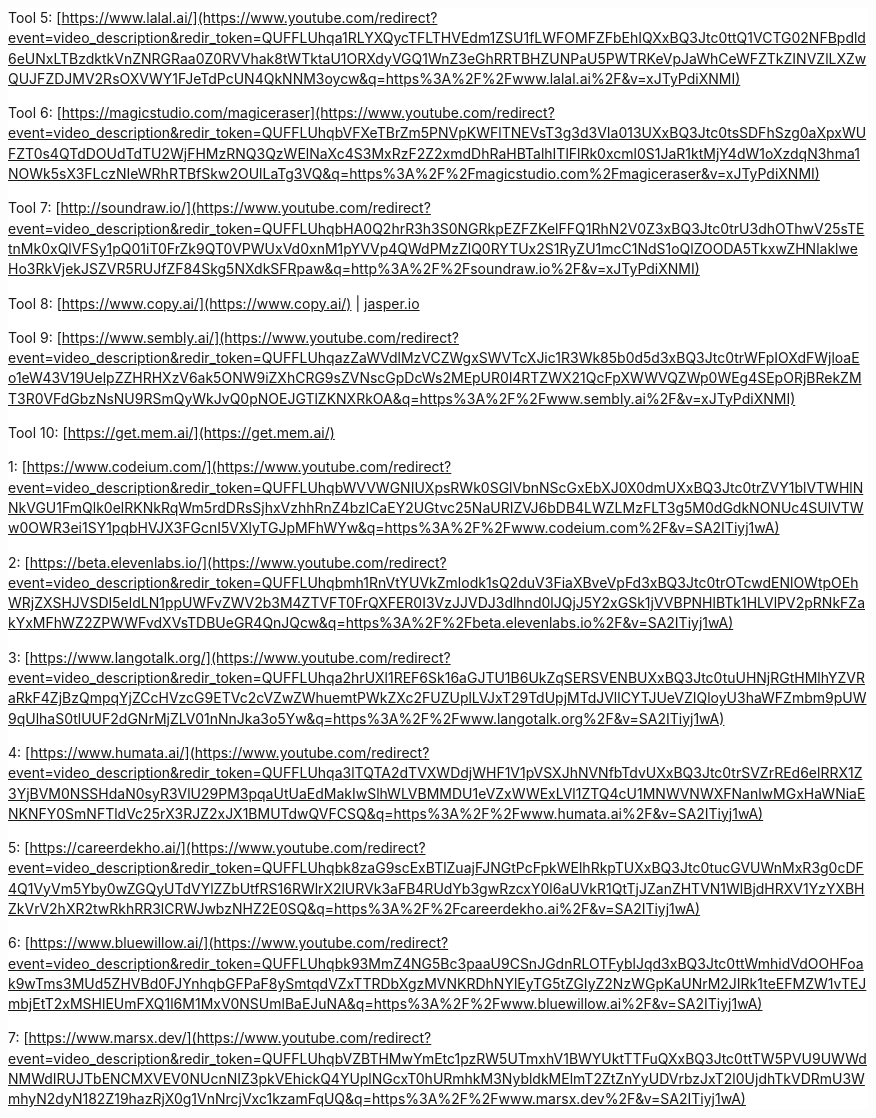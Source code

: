 Tool 5: [https://www.lalal.ai/](https://www.youtube.com/redirect?event=video_description&redir_token=QUFFLUhqa1RLYXQycTFLTHVEdm1ZSU1fLWFOMFZFbEhIQXxBQ3Jtc0ttQ1VCTG02NFBpdld6eUNxLTBzdktkVnZNRGRaa0Z0RVVhak8tWTktaU1ORXdyVGQ1WnZ3eGhRRTBHZUNPaU5PWTRKeVpJaWhCeWFZTkZINVZlLXZwQUJFZDJMV2RsOXVWY1FJeTdPcUN4QkNNM3oycw&q=https%3A%2F%2Fwww.lalal.ai%2F&v=xJTyPdiXNMI)

Tool 6: [https://magicstudio.com/magiceraser](https://www.youtube.com/redirect?event=video_description&redir_token=QUFFLUhqbVFXeTBrZm5PNVpKWFlTNEVsT3g3d3VIa013UXxBQ3Jtc0tsSDFhSzg0aXpxWUFZT0s4QTdDOUdTdTU2WjFHMzRNQ3QzWElNaXc4S3MxRzF2Z2xmdDhRaHBTalhITlFlRk0xcml0S1JaR1ktMjY4dW1oXzdqN3hma1NOWk5sX3FLczNIeWRhRTBfSkw2OUlLaTg3VQ&q=https%3A%2F%2Fmagicstudio.com%2Fmagiceraser&v=xJTyPdiXNMI)

Tool 7: [http://soundraw.io/](https://www.youtube.com/redirect?event=video_description&redir_token=QUFFLUhqbHA0Q2hrR3h3S0NGRkpEZFZKelFFQ1RhN2V0Z3xBQ3Jtc0trU3dhOThwV25sTEtnMk0xQlVFSy1pQ01iT0FrZk9QT0VPWUxVd0xnM1pYVVp4QWdPMzZlQ0RYTUx2S1RyZU1mcC1NdS1oQlZOODA5TkxwZHNlaklweHo3RkVjekJSZVR5RUJfZF84Skg5NXdkSFRpaw&q=http%3A%2F%2Fsoundraw.io%2F&v=xJTyPdiXNMI)

Tool 8: [https://www.copy.ai/](https://www.copy.ai/) | [jasper.io](http://jasper.io) 

Tool 9: [https://www.sembly.ai/](https://www.youtube.com/redirect?event=video_description&redir_token=QUFFLUhqazZaWVdlMzVCZWgxSWVTcXJic1R3Wk85b0d5d3xBQ3Jtc0trWFpIOXdFWjloaEo1eW43V19UelpZZHRHXzV6ak5ONW9iZXhCRG9sZVNscGpDcWs2MEpUR0l4RTZWX21QcFpXWWVQZWp0WEg4SEpORjBRekZMT3R0VFdGbzNsNU9RSmQyWkJvQ0pNOEJGTlZKNXRkOA&q=https%3A%2F%2Fwww.sembly.ai%2F&v=xJTyPdiXNMI)

Tool 10: [https://get.mem.ai/](https://get.mem.ai/)

  

1: [https://www.codeium.com/](https://www.youtube.com/redirect?event=video_description&redir_token=QUFFLUhqbWVVWGNIUXpsRWk0SGlVbnNScGxEbXJ0X0dmUXxBQ3Jtc0trZVY1blVTWHlNNkVGU1FmQlk0elRKNkRqWm5rdDRsSjhxVzhhRnZ4bzlCaEY2UGtvc25NaURIZVJ6bDB4LWZLMzFLT3g5M0dGdkNONUc4SUlVTWw0OWR3ei1SY1pqbHVJX3FGcnI5VXlyTGJpMFhWYw&q=https%3A%2F%2Fwww.codeium.com%2F&v=SA2ITiyj1wA)

2: [https://beta.elevenlabs.io/](https://www.youtube.com/redirect?event=video_description&redir_token=QUFFLUhqbmh1RnVtYUVkZmlodk1sQ2duV3FiaXBveVpFd3xBQ3Jtc0trOTcwdENlOWtpOEhWRjZXSHJVSDI5eldLN1ppUWFvZWV2b3M4ZTVFT0FrQXFER0I3VzJJVDJ3dlhnd0lJQjJ5Y2xGSk1jVVBPNHlBTk1HLVlPV2pRNkFZakYxMFhWZ2ZPWWFvdXVsTDBUeGR4QnJQcw&q=https%3A%2F%2Fbeta.elevenlabs.io%2F&v=SA2ITiyj1wA)

3: [https://www.langotalk.org/](https://www.youtube.com/redirect?event=video_description&redir_token=QUFFLUhqa2hrUXl1REF6Sk16aGJTU1B6UkZqSERSVENBUXxBQ3Jtc0tuUHNjRGtHMlhYZVRaRkF4ZjBzQmpqYjZCcHVzcG9ETVc2cVZwZWhuemtPWkZXc2FUZUplLVJxT29TdUpjMTdJVllCYTJUeVZIQloyU3haWFZmbm9pUW9qUlhaS0tlUUF2dGNrMjZLV01nNnJka3o5Yw&q=https%3A%2F%2Fwww.langotalk.org%2F&v=SA2ITiyj1wA)

4: [https://www.humata.ai/](https://www.youtube.com/redirect?event=video_description&redir_token=QUFFLUhqa3lTQTA2dTVXWDdjWHF1V1pVSXJhNVNfbTdvUXxBQ3Jtc0trSVZrREd6elRRX1Z3YjBVM0NSSHdaN0syR3VlU29PM3pqaUtUaEdMakIwSlhWLVBMMDU1eVZxWWExLVl1ZTQ4cU1MNWVNWXFNanlwMGxHaWNiaENKNFY0SmNFTldVc25rX3RJZ2xJX1BMUTdwQVFCSQ&q=https%3A%2F%2Fwww.humata.ai%2F&v=SA2ITiyj1wA)

5: [https://careerdekho.ai/](https://www.youtube.com/redirect?event=video_description&redir_token=QUFFLUhqbk8zaG9scExBTlZuajFJNGtPcFpkWElhRkpTUXxBQ3Jtc0tucGVUWnMxR3g0cDF4Q1VyVm5Yby0wZGQyUTdVYlZZbUtfRS16RWlrX2lURVk3aFB4RUdYb3gwRzcxY0l6aUVkR1QtTjJZanZHTVN1WlBjdHRXV1YzYXBHZkVrV2hXR2twRkhRR3lCRWJwbzNHZ2E0SQ&q=https%3A%2F%2Fcareerdekho.ai%2F&v=SA2ITiyj1wA)

6: [https://www.bluewillow.ai/](https://www.youtube.com/redirect?event=video_description&redir_token=QUFFLUhqbk93MmZ4NG5Bc3paaU9CSnJGdnRLOTFyblJqd3xBQ3Jtc0ttWmhidVdOOHFoak9wTms3MUd5ZHVBd0FJYnhqbGFPaF8ySmtqdVZxTTRDbXgzMVNKRDhNYlEyTG5tZGIyZ2NzWGpKaUNrM2JIRk1teEFMZW1vTEJmbjEtT2xMSHlEUmFXQ1l6M1MxV0NSUmlBaEJuNA&q=https%3A%2F%2Fwww.bluewillow.ai%2F&v=SA2ITiyj1wA)

7: [https://www.marsx.dev/](https://www.youtube.com/redirect?event=video_description&redir_token=QUFFLUhqbVZBTHMwYmEtc1pzRW5UTmxhV1BWYUktTTFuQXxBQ3Jtc0ttTW5PVU9UWWdNMWdIRUJTbENCMXVEV0NUcnNIZ3pkVEhickQ4YUplNGcxT0hURmhkM3NybldkMElmT2ZtZnYyUDVrbzJxT2l0UjdhTkVDRmU3WmhyN2dyN182Z19hazRjX0g1VnNrcjVxc1kzamFqUQ&q=https%3A%2F%2Fwww.marsx.dev%2F&v=SA2ITiyj1wA)

